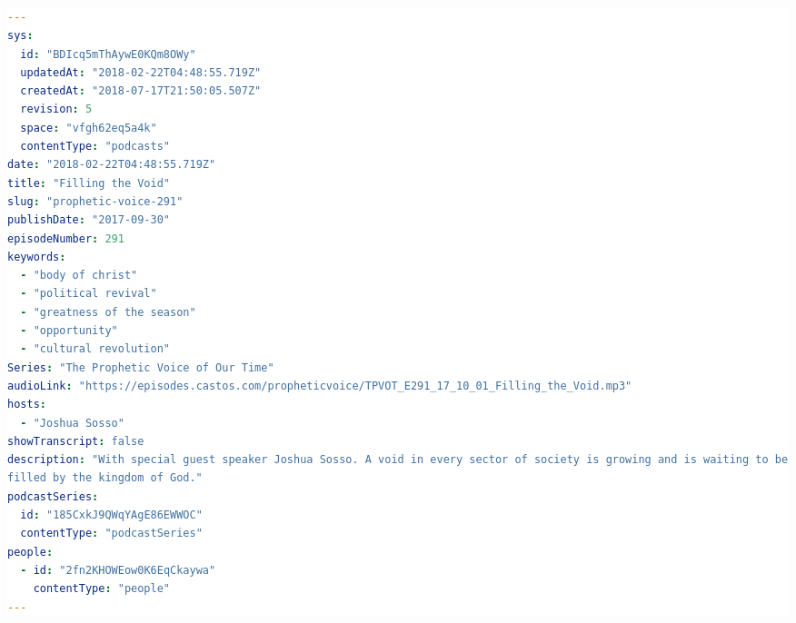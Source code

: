 ```yaml
---
sys:
  id: "BDIcq5mThAywE0KQm8OWy"
  updatedAt: "2018-02-22T04:48:55.719Z"
  createdAt: "2018-07-17T21:50:05.507Z"
  revision: 5
  space: "vfgh62eq5a4k"
  contentType: "podcasts"
date: "2018-02-22T04:48:55.719Z"
title: "Filling the Void"
slug: "prophetic-voice-291"
publishDate: "2017-09-30"
episodeNumber: 291
keywords:
  - "body of christ"
  - "political revival"
  - "greatness of the season"
  - "opportunity"
  - "cultural revolution"
Series: "The Prophetic Voice of Our Time"
audioLink: "https://episodes.castos.com/propheticvoice/TPVOT_E291_17_10_01_Filling_the_Void.mp3"
hosts:
  - "Joshua Sosso"
showTranscript: false
description: "With special guest speaker Joshua Sosso. A void in every sector of society is growing and is waiting to be filled by the kingdom of God."
podcastSeries:
  id: "185CxkJ9QWqYAgE86EWWOC"
  contentType: "podcastSeries"
people:
  - id: "2fn2KHOWEow0K6EqCkaywa"
    contentType: "people"
---
```

